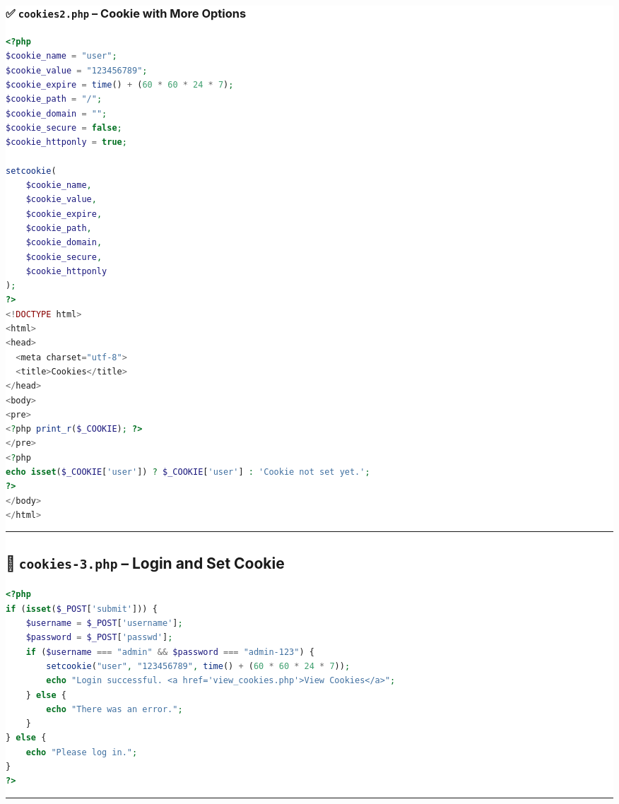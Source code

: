 
### ✅ `cookies2.php` – Cookie with More Options

```php
<?php
$cookie_name = "user";
$cookie_value = "123456789";
$cookie_expire = time() + (60 * 60 * 24 * 7);
$cookie_path = "/";
$cookie_domain = "";
$cookie_secure = false;
$cookie_httponly = true;

setcookie(
    $cookie_name,
    $cookie_value,
    $cookie_expire,
    $cookie_path,
    $cookie_domain,
    $cookie_secure,
    $cookie_httponly
);
?>
<!DOCTYPE html>
<html>
<head>
  <meta charset="utf-8">
  <title>Cookies</title>
</head>
<body>
<pre>
<?php print_r($_COOKIE); ?>
</pre>
<?php
echo isset($_COOKIE['user']) ? $_COOKIE['user'] : 'Cookie not set yet.';
?>
</body>
</html>
```

---

## 🔐 `cookies-3.php` – Login and Set Cookie

```php
<?php
if (isset($_POST['submit'])) {
    $username = $_POST['username'];
    $password = $_POST['passwd'];
    if ($username === "admin" && $password === "admin-123") {
        setcookie("user", "123456789", time() + (60 * 60 * 24 * 7));
        echo "Login successful. <a href='view_cookies.php'>View Cookies</a>";
    } else {
        echo "There was an error.";
    }
} else {
    echo "Please log in.";
}
?>
```

---